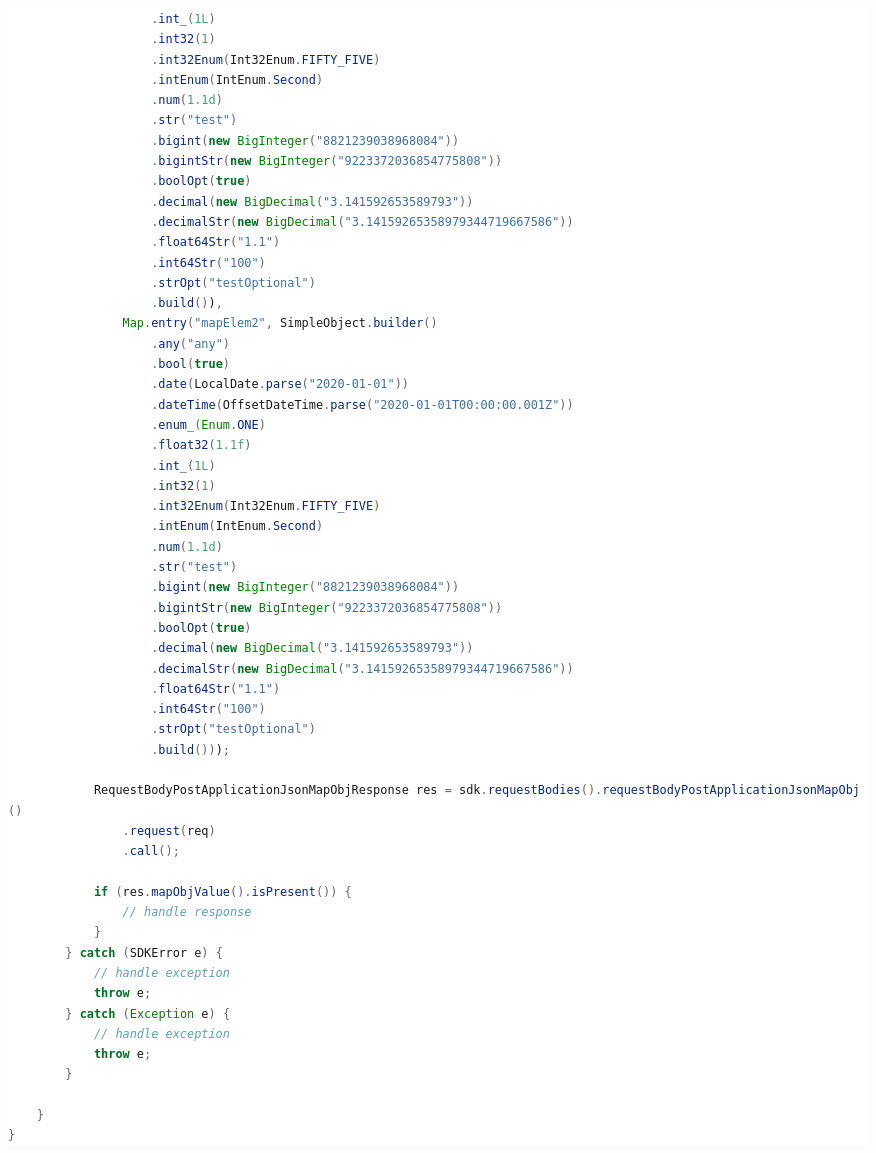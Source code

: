 ```java
                    .int_(1L)
                    .int32(1)
                    .int32Enum(Int32Enum.FIFTY_FIVE)
                    .intEnum(IntEnum.Second)
                    .num(1.1d)
                    .str("test")
                    .bigint(new BigInteger("8821239038968084"))
                    .bigintStr(new BigInteger("9223372036854775808"))
                    .boolOpt(true)
                    .decimal(new BigDecimal("3.141592653589793"))
                    .decimalStr(new BigDecimal("3.14159265358979344719667586"))
                    .float64Str("1.1")
                    .int64Str("100")
                    .strOpt("testOptional")
                    .build()),
                Map.entry("mapElem2", SimpleObject.builder()
                    .any("any")
                    .bool(true)
                    .date(LocalDate.parse("2020-01-01"))
                    .dateTime(OffsetDateTime.parse("2020-01-01T00:00:00.001Z"))
                    .enum_(Enum.ONE)
                    .float32(1.1f)
                    .int_(1L)
                    .int32(1)
                    .int32Enum(Int32Enum.FIFTY_FIVE)
                    .intEnum(IntEnum.Second)
                    .num(1.1d)
                    .str("test")
                    .bigint(new BigInteger("8821239038968084"))
                    .bigintStr(new BigInteger("9223372036854775808"))
                    .boolOpt(true)
                    .decimal(new BigDecimal("3.141592653589793"))
                    .decimalStr(new BigDecimal("3.14159265358979344719667586"))
                    .float64Str("1.1")
                    .int64Str("100")
                    .strOpt("testOptional")
                    .build()));

            RequestBodyPostApplicationJsonMapObjResponse res = sdk.requestBodies().requestBodyPostApplicationJsonMapObj()
                .request(req)
                .call();

            if (res.mapObjValue().isPresent()) {
                // handle response
            }
        } catch (SDKError e) {
            // handle exception
            throw e;
        } catch (Exception e) {
            // handle exception
            throw e;
        }

    }
}
```
